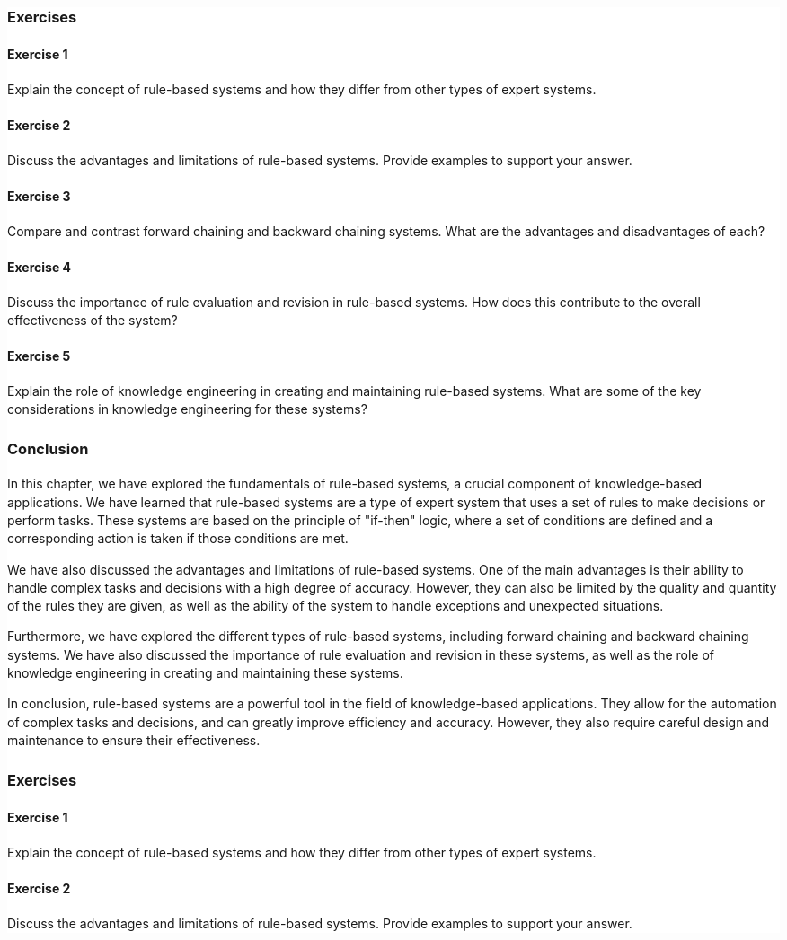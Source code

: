 ### Exercises

#### Exercise 1
Explain the concept of rule-based systems and how they differ from other types of expert systems.

#### Exercise 2
Discuss the advantages and limitations of rule-based systems. Provide examples to support your answer.

#### Exercise 3
Compare and contrast forward chaining and backward chaining systems. What are the advantages and disadvantages of each?

#### Exercise 4
Discuss the importance of rule evaluation and revision in rule-based systems. How does this contribute to the overall effectiveness of the system?

#### Exercise 5
Explain the role of knowledge engineering in creating and maintaining rule-based systems. What are some of the key considerations in knowledge engineering for these systems?

### Conclusion

In this chapter, we have explored the fundamentals of rule-based systems, a crucial component of knowledge-based applications. We have learned that rule-based systems are a type of expert system that uses a set of rules to make decisions or perform tasks. These systems are based on the principle of "if-then" logic, where a set of conditions are defined and a corresponding action is taken if those conditions are met.

We have also discussed the advantages and limitations of rule-based systems. One of the main advantages is their ability to handle complex tasks and decisions with a high degree of accuracy. However, they can also be limited by the quality and quantity of the rules they are given, as well as the ability of the system to handle exceptions and unexpected situations.

Furthermore, we have explored the different types of rule-based systems, including forward chaining and backward chaining systems. We have also discussed the importance of rule evaluation and revision in these systems, as well as the role of knowledge engineering in creating and maintaining these systems.

In conclusion, rule-based systems are a powerful tool in the field of knowledge-based applications. They allow for the automation of complex tasks and decisions, and can greatly improve efficiency and accuracy. However, they also require careful design and maintenance to ensure their effectiveness.

### Exercises

#### Exercise 1
Explain the concept of rule-based systems and how they differ from other types of expert systems.

#### Exercise 2
Discuss the advantages and limitations of rule-based systems. Provide examples to support your answer.
